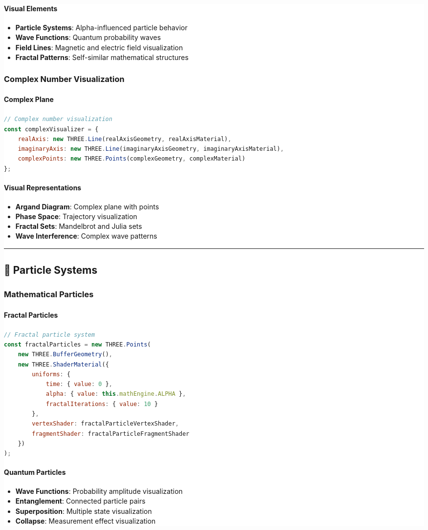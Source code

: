 #### **Visual Elements**
- **Particle Systems**: Alpha-influenced particle behavior
- **Wave Functions**: Quantum probability waves
- **Field Lines**: Magnetic and electric field visualization
- **Fractal Patterns**: Self-similar mathematical structures

### **Complex Number Visualization**

#### **Complex Plane**
```javascript
// Complex number visualization
const complexVisualizer = {
    realAxis: new THREE.Line(realAxisGeometry, realAxisMaterial),
    imaginaryAxis: new THREE.Line(imaginaryAxisGeometry, imaginaryAxisMaterial),
    complexPoints: new THREE.Points(complexGeometry, complexMaterial)
};
```

#### **Visual Representations**
- **Argand Diagram**: Complex plane with points
- **Phase Space**: Trajectory visualization
- **Fractal Sets**: Mandelbrot and Julia sets
- **Wave Interference**: Complex wave patterns

---

## 💫 Particle Systems

### **Mathematical Particles**

#### **Fractal Particles**
```javascript
// Fractal particle system
const fractalParticles = new THREE.Points(
    new THREE.BufferGeometry(),
    new THREE.ShaderMaterial({
        uniforms: {
            time: { value: 0 },
            alpha: { value: this.mathEngine.ALPHA },
            fractalIterations: { value: 10 }
        },
        vertexShader: fractalParticleVertexShader,
        fragmentShader: fractalParticleFragmentShader
    })
);
```

#### **Quantum Particles**
- **Wave Functions**: Probability amplitude visualization
- **Entanglement**: Connected particle pairs
- **Superposition**: Multiple state visualization
- **Collapse**: Measurement effect visualization
